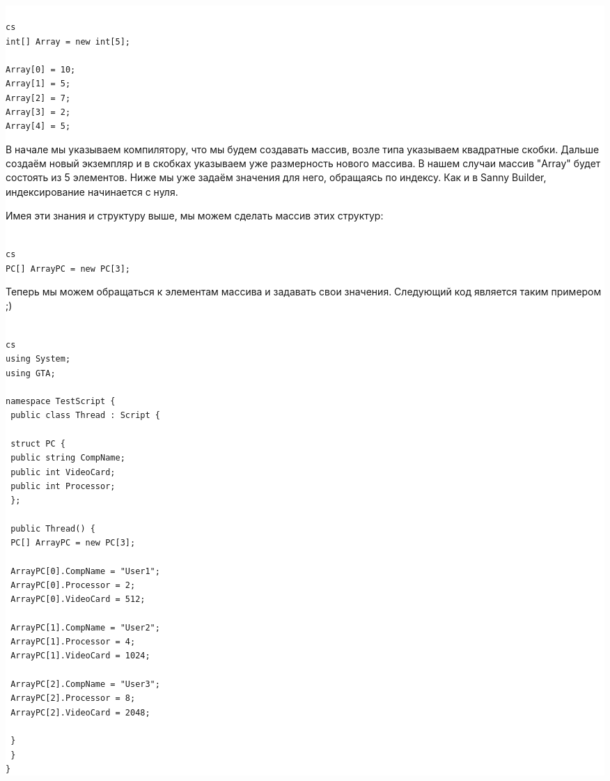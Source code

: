 
```

cs
int[] Array = new int[5];

Array[0] = 10;
Array[1] = 5;
Array[2] = 7;
Array[3] = 2;
Array[4] = 5;
```



В начале мы указываем компилятору, что мы будем создавать массив, возле типа указываем квадратные скобки. Дальше создаём новый экземпляр и в скобках указываем уже размерность нового массива. В нашем случаи массив "Array" будет состоять из 5 элементов. Ниже мы уже задаём значения для него, обращаясь по индексу. Как и в Sanny Builder, индексирование начинается с нуля.

Имея эти знания и структуру выше, мы можем сделать массив этих структур:


```

cs
PC[] ArrayPC = new PC[3];
```



Теперь мы можем обращаться к элементам массива и задавать свои значения. Следующий код является таким примером ;)


```

cs
using System;
using GTA;

namespace TestScript {
 public class Thread : Script {

 struct PC {
 public string CompName;
 public int VideoCard;
 public int Processor;
 };

 public Thread() {
 PC[] ArrayPC = new PC[3];

 ArrayPC[0].CompName = "User1";
 ArrayPC[0].Processor = 2;
 ArrayPC[0].VideoCard = 512;

 ArrayPC[1].CompName = "User2";
 ArrayPC[1].Processor = 4;
 ArrayPC[1].VideoCard = 1024;

 ArrayPC[2].CompName = "User3";
 ArrayPC[2].Processor = 8;
 ArrayPC[2].VideoCard = 2048;

 }
 }
}
```
